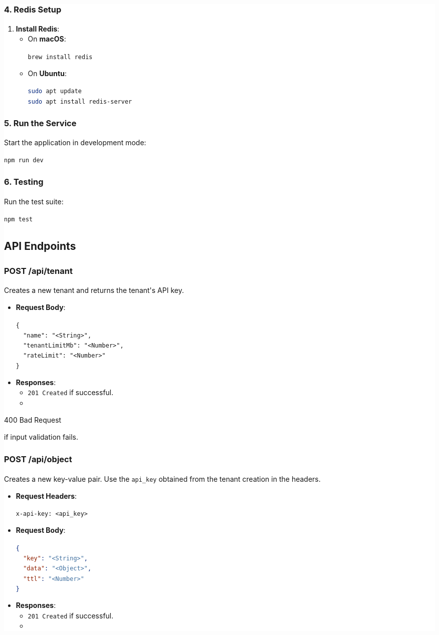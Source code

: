 ### 4. Redis Setup
1. **Install Redis**:
   - On **macOS**:
     ```bash
     brew install redis
     ```
   - On **Ubuntu**:
     ```bash
     sudo apt update
     sudo apt install redis-server
     ```

### 5. Run the Service
Start the application in development mode:
```bash
npm run dev
```

### 6. Testing
Run the test suite:
```bash
npm test
```

## API Endpoints

### **POST /api/tenant**

Creates a new tenant and returns the tenant's API key.

- **Request Body**:
  ```
  {
    "name": "<String>",
    "tenantLimitMb": "<Number>",
    "rateLimit": "<Number>"
  }
  ```
- **Responses**:
  - `201 Created` if successful.
  - 

400 Bad Request

 if input validation fails.

### **POST /api/object**

Creates a new key-value pair. Use the `api_key` obtained from the tenant creation in the headers.

- **Request Headers**:
  ```plaintext
  x-api-key: <api_key>
  ```
- **Request Body**:
  ```json
  {
    "key": "<String>",
    "data": "<Object>",
    "ttl": "<Number>"
  }
  ```
- **Responses**:
  - `201 Created` if successful.
  - 
